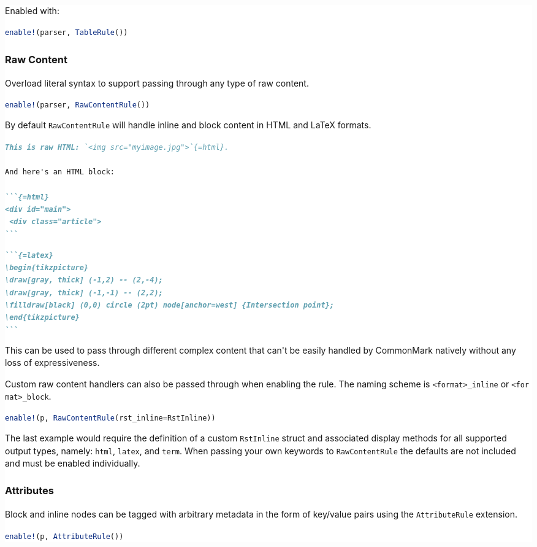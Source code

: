 Enabled with:

```julia
enable!(parser, TableRule())
```

### Raw Content

Overload literal syntax to support passing through any type of raw content.

```julia
enable!(parser, RawContentRule())
```

By default `RawContentRule` will handle inline and block content in HTML and
LaTeX formats.

````markdown
This is raw HTML: `<img src="myimage.jpg">`{=html}.

And here's an HTML block:

```{=html}
<div id="main">
 <div class="article">
```
````

````markdown
```{=latex}
\begin{tikzpicture}
\draw[gray, thick] (-1,2) -- (2,-4);
\draw[gray, thick] (-1,-1) -- (2,2);
\filldraw[black] (0,0) circle (2pt) node[anchor=west] {Intersection point};
\end{tikzpicture}
```
````

This can be used to pass through different complex content that can't be easily
handled by CommonMark natively without any loss of expressiveness.

Custom raw content handlers can also be passed through when enabling the rule.
The naming scheme is `<format>_inline` or `<format>_block`.

```julia
enable!(p, RawContentRule(rst_inline=RstInline))
```

The last example would require the definition of a custom `RstInline` struct
and associated display methods for all supported output types, namely: `html`,
`latex`, and `term`. When passing your own keywords to `RawContentRule` the
defaults are not included and must be enabled individually.

### Attributes

Block and inline nodes can be tagged with arbitrary metadata in the form of
key/value pairs using the `AttributeRule` extension.

```julia
enable!(p, AttributeRule())
```
